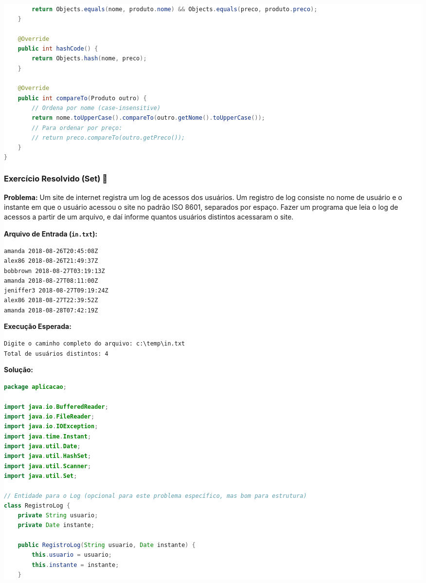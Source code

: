 ```java
        return Objects.equals(nome, produto.nome) && Objects.equals(preco, produto.preco);
    }

    @Override
    public int hashCode() {
        return Objects.hash(nome, preco);
    }

    @Override
    public int compareTo(Produto outro) {
        // Ordena por nome (case-insensitive)
        return nome.toUpperCase().compareTo(outro.getNome().toUpperCase());
        // Para ordenar por preço:
        // return preco.compareTo(outro.getPreco());
    }
}
```

### Exercício Resolvido (Set) 📜

**Problema:** Um site de internet registra um log de acessos dos usuários. Um registro de log consiste no nome de usuário e o instante em que o usuário acessou o site no padrão ISO 8601, separados por espaço. Fazer um programa que leia o log de acessos a partir de um arquivo, e daí informe quantos usuários distintos acessaram o site.

**Arquivo de Entrada (`in.txt`):**

```
amanda 2018-08-26T20:45:08Z
alex86 2018-08-26T21:49:37Z
bobbrown 2018-08-27T03:19:13Z
amanda 2018-08-27T08:11:00Z
jeniffer3 2018-08-27T09:19:24Z
alex86 2018-08-27T22:39:52Z
amanda 2018-08-28T07:42:19Z
```

**Execução Esperada:**

```
Digite o caminho completo do arquivo: c:\temp\in.txt
Total de usuários distintos: 4
```

**Solução:**

```java
package aplicacao;

import java.io.BufferedReader;
import java.io.FileReader;
import java.io.IOException;
import java.time.Instant;
import java.util.Date;
import java.util.HashSet;
import java.util.Scanner;
import java.util.Set;

// Entidade para o Log (opcional para este problema específico, mas bom para estrutura)
class RegistroLog {
    private String usuario;
    private Date instante;

    public RegistroLog(String usuario, Date instante) {
        this.usuario = usuario;
        this.instante = instante;
    }
```